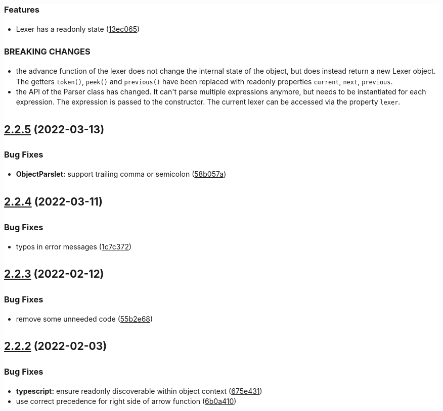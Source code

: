 
### Features

* Lexer has a readonly state ([13ec065](https://github.com/jsdoc-type-pratt-parser/jsdoc-type-pratt-parser/commit/13ec065d3d2c0004aa183e8d35e7b94049794675))


### BREAKING CHANGES

* the advance function of the lexer does not change the internal state of the object, but does instead return a new Lexer object. The getters `token()`, `peek()` and `previous()` have been replaced with readonly properties `current`, `next`, `previous`.
* the API of the Parser class has changed. It can't parse multiple expressions anymore, but needs to be instantiated for each expression. The expression is passed to the constructor. The current lexer can be accessed via the property `lexer`.

## [2.2.5](https://github.com/jsdoc-type-pratt-parser/jsdoc-type-pratt-parser/compare/v2.2.4...v2.2.5) (2022-03-13)


### Bug Fixes

* **ObjectParslet:** support trailing comma or semicolon ([58b057a](https://github.com/jsdoc-type-pratt-parser/jsdoc-type-pratt-parser/commit/58b057aea903246a1d11c2fd15f12abc8925ff34))

## [2.2.4](https://github.com/jsdoc-type-pratt-parser/jsdoc-type-pratt-parser/compare/v2.2.3...v2.2.4) (2022-03-11)


### Bug Fixes

* typos in error messages ([1c7c372](https://github.com/jsdoc-type-pratt-parser/jsdoc-type-pratt-parser/commit/1c7c3727cc64f745f7a8813c273d44cb618956d3))

## [2.2.3](https://github.com/jsdoc-type-pratt-parser/jsdoc-type-pratt-parser/compare/v2.2.2...v2.2.3) (2022-02-12)


### Bug Fixes

* remove some unneeded code ([55b2e68](https://github.com/jsdoc-type-pratt-parser/jsdoc-type-pratt-parser/commit/55b2e682729a48a69c62cd322ba325b9336a27d4))

## [2.2.2](https://github.com/jsdoc-type-pratt-parser/jsdoc-type-pratt-parser/compare/v2.2.1...v2.2.2) (2022-02-03)


### Bug Fixes

* **typescript:** ensure readonly discoverable within object context ([675e431](https://github.com/jsdoc-type-pratt-parser/jsdoc-type-pratt-parser/commit/675e431c2f06f8f72dd07ea7e46fc90cecde228b))
* use correct precedence for right side of arrow function ([6b0a410](https://github.com/jsdoc-type-pratt-parser/jsdoc-type-pratt-parser/commit/6b0a410a004a4345503ee7ebb33ba9237a511a92))
